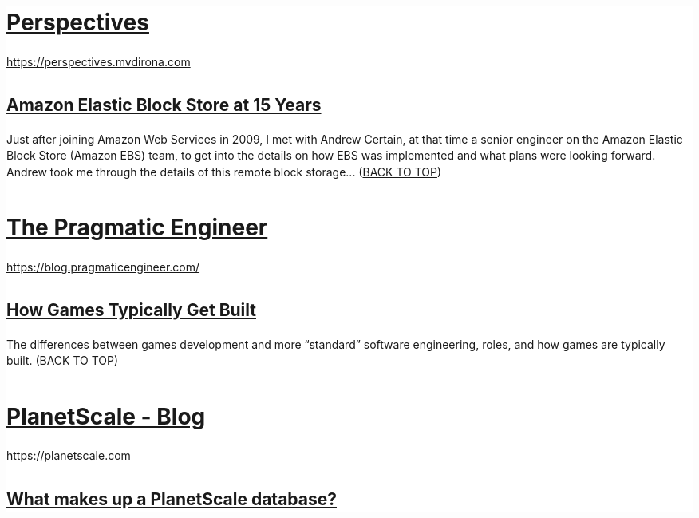 

<a name="0e60c83d87ae538dcf0196da586723b5" />

# [Perspectives](https://perspectives.mvdirona.com)

https://perspectives.mvdirona.com



<a name="f5f067f39729f46edad61cb8b8548db3" />

## [Amazon Elastic Block Store at 15 Years](https://perspectives.mvdirona.com/2023/08/amazon-elastic-block-store-at-15-years/)


Just after joining Amazon Web Services in 2009, I met with Andrew Certain, at that time a senior engineer on the Amazon Elastic Block Store (Amazon EBS) team, to get into the details on how EBS was implemented and what plans were looking forward. Andrew took me through the details of this remote block storage...
 ([BACK TO TOP](#toc_f5f067f39729f46edad61cb8b8548db3))



<a name="7fff047499e3ebca81d305ea071bba21" />

# [The Pragmatic Engineer](https://blog.pragmaticengineer.com/)

https://blog.pragmaticengineer.com/



<a name="b244d8d06c519bf7316eab66cb88f065" />

## [How Games Typically Get Built](https://blog.pragmaticengineer.com/how-games-typically-get-built/)


The differences between games development and more “standard” software engineering, roles, and how games are typically built.
 ([BACK TO TOP](#toc_b244d8d06c519bf7316eab66cb88f065))



<a name="fccb2478f30ecea53d4f2f294b5e891a" />

# [PlanetScale - Blog](https://planetscale.com)

https://planetscale.com



<a name="8b57ff67fe0ee215c0f6748e40885bfa" />

## [What makes up a PlanetScale database?](https://planetscale.com/blog/what-makes-up-a-planetscale-database)
